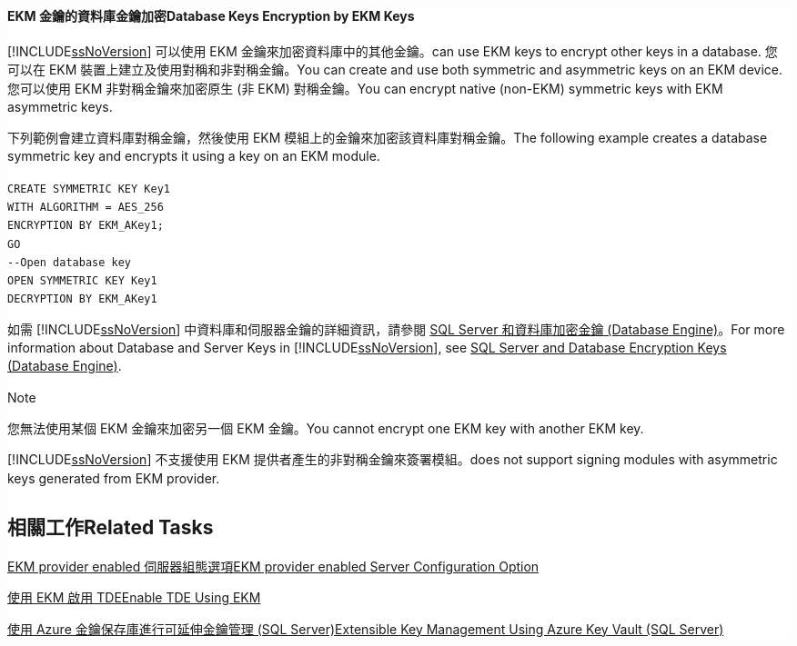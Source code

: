 #### <a name="database-keys-encryption-by-ekm-keys"></a><span data-ttu-id="8f3b5-179">EKM 金鑰的資料庫金鑰加密</span><span class="sxs-lookup"><span data-stu-id="8f3b5-179">Database Keys Encryption by EKM Keys</span></span>  
 [!INCLUDE[ssNoVersion](../../../includes/ssnoversion-md.md)] <span data-ttu-id="8f3b5-180">可以使用 EKM 金鑰來加密資料庫中的其他金鑰。</span><span class="sxs-lookup"><span data-stu-id="8f3b5-180">can use EKM keys to encrypt other keys in a database.</span></span> <span data-ttu-id="8f3b5-181">您可以在 EKM 裝置上建立及使用對稱和非對稱金鑰。</span><span class="sxs-lookup"><span data-stu-id="8f3b5-181">You can create and use both symmetric and asymmetric keys on an EKM device.</span></span> <span data-ttu-id="8f3b5-182">您可以使用 EKM 非對稱金鑰來加密原生 (非 EKM) 對稱金鑰。</span><span class="sxs-lookup"><span data-stu-id="8f3b5-182">You can encrypt native (non-EKM) symmetric keys with EKM asymmetric keys.</span></span>  
  
 <span data-ttu-id="8f3b5-183">下列範例會建立資料庫對稱金鑰，然後使用 EKM 模組上的金鑰來加密該資料庫對稱金鑰。</span><span class="sxs-lookup"><span data-stu-id="8f3b5-183">The following example creates a database symmetric key and encrypts it using a key on an EKM module.</span></span>  
  
```  
CREATE SYMMETRIC KEY Key1  
WITH ALGORITHM = AES_256  
ENCRYPTION BY EKM_AKey1;  
GO  
--Open database key  
OPEN SYMMETRIC KEY Key1  
DECRYPTION BY EKM_AKey1  
```  
  
 <span data-ttu-id="8f3b5-184">如需 [!INCLUDE[ssNoVersion](../../../includes/ssnoversion-md.md)] 中資料庫和伺服器金鑰的詳細資訊，請參閱 [SQL Server 和資料庫加密金鑰 &#40;Database Engine&#41;](sql-server-and-database-encryption-keys-database-engine.md)。</span><span class="sxs-lookup"><span data-stu-id="8f3b5-184">For more information about Database and Server Keys in [!INCLUDE[ssNoVersion](../../../includes/ssnoversion-md.md)], see [SQL Server and Database Encryption Keys &#40;Database Engine&#41;](sql-server-and-database-encryption-keys-database-engine.md).</span></span>  
  
> [!NOTE]  
>  <span data-ttu-id="8f3b5-185">您無法使用某個 EKM 金鑰來加密另一個 EKM 金鑰。</span><span class="sxs-lookup"><span data-stu-id="8f3b5-185">You cannot encrypt one EKM key with another EKM key.</span></span>  
>   
>  [!INCLUDE[ssNoVersion](../../../includes/ssnoversion-md.md)] <span data-ttu-id="8f3b5-186">不支援使用 EKM 提供者產生的非對稱金鑰來簽署模組。</span><span class="sxs-lookup"><span data-stu-id="8f3b5-186">does not support signing modules with asymmetric keys generated from EKM provider.</span></span>  
  
## <a name="related-tasks"></a><span data-ttu-id="8f3b5-187">相關工作</span><span class="sxs-lookup"><span data-stu-id="8f3b5-187">Related Tasks</span></span>  
 [<span data-ttu-id="8f3b5-188">EKM provider enabled 伺服器組態選項</span><span class="sxs-lookup"><span data-stu-id="8f3b5-188">EKM provider enabled Server Configuration Option</span></span>](../../../database-engine/configure-windows/ekm-provider-enabled-server-configuration-option.md)  
  
 [<span data-ttu-id="8f3b5-189">使用 EKM 啟用 TDE</span><span class="sxs-lookup"><span data-stu-id="8f3b5-189">Enable TDE Using EKM</span></span>](enable-tde-on-sql-server-using-ekm.md)  
  
 [<span data-ttu-id="8f3b5-190">使用 Azure 金鑰保存庫進行可延伸金鑰管理 &#40;SQL Server&#41;</span><span class="sxs-lookup"><span data-stu-id="8f3b5-190">Extensible Key Management Using Azure Key Vault &#40;SQL Server&#41;</span></span>](extensible-key-management-using-azure-key-vault-sql-server.md)  
  